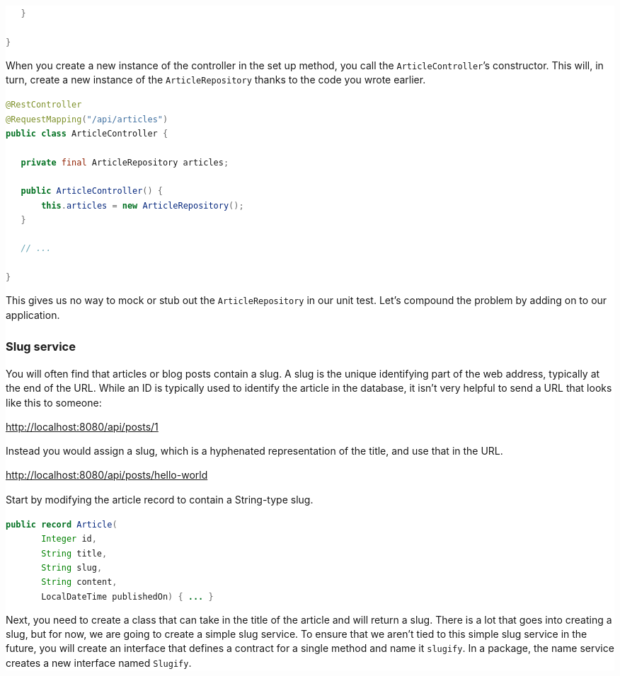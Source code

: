 ```java
   }

}
```

When you create a new instance of the controller in the set up method, you call the `ArticleController`’s constructor. This will, in turn, create a new instance of the `ArticleRepository` thanks to the code you wrote earlier.

```java
@RestController
@RequestMapping("/api/articles")
public class ArticleController {

   private final ArticleRepository articles;

   public ArticleController() {
       this.articles = new ArticleRepository();
   }

   // ...

}
```

This gives us no way to mock or stub out the `ArticleRepository` in our unit test. Let’s compound the problem by adding on to our application.

### Slug service

You will often find that articles or blog posts contain a slug. A slug is the unique identifying part of the web address, typically at the end of the URL. While an ID is typically used to identify the article in the database, it isn’t very helpful to send a URL that looks like this to someone:

[http://localhost:8080/api/posts/1](http://localhost:8080/api/posts/1)

Instead you would assign a slug, which is a hyphenated representation of the title, and use that in the URL.

[http://localhost:8080/api/posts/hello-world](http://localhost:8080/api/posts/hello-world)

Start by modifying the article record to contain a String-type slug.

```java
public record Article(
       Integer id,
       String title,
       String slug,
       String content,
       LocalDateTime publishedOn) { ... }
```

Next, you need to create a class that can take in the title of the article and will return a slug. There is a lot that goes into creating a slug, but for now, we are going to create a simple slug service. To ensure that we aren’t tied to this simple slug service in the future, you will create an interface that defines a contract for a single method and name it `slugify`. In a package, the name service creates a new interface named `Slugify`.
